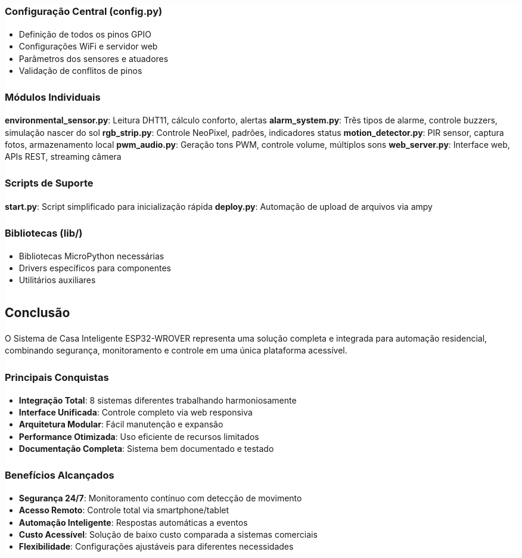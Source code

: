### Configuração Central (config.py)
- Definição de todos os pinos GPIO
- Configurações WiFi e servidor web
- Parâmetros dos sensores e atuadores
- Validação de conflitos de pinos

### Módulos Individuais
**environmental_sensor.py**: Leitura DHT11, cálculo conforto, alertas
**alarm_system.py**: Três tipos de alarme, controle buzzers, simulação nascer do sol
**rgb_strip.py**: Controle NeoPixel, padrões, indicadores status
**motion_detector.py**: PIR sensor, captura fotos, armazenamento local
**pwm_audio.py**: Geração tons PWM, controle volume, múltiplos sons
**web_server.py**: Interface web, APIs REST, streaming câmera

### Scripts de Suporte
**start.py**: Script simplificado para inicialização rápida
**deploy.py**: Automação de upload de arquivos via ampy

### Bibliotecas (lib/)
- Bibliotecas MicroPython necessárias
- Drivers específicos para componentes
- Utilitários auxiliares

## Conclusão

O Sistema de Casa Inteligente ESP32-WROVER representa uma solução completa e integrada para automação residencial, combinando segurança, monitoramento e controle em uma única plataforma acessível.

### Principais Conquistas
- **Integração Total**: 8 sistemas diferentes trabalhando harmoniosamente
- **Interface Unificada**: Controle completo via web responsiva
- **Arquitetura Modular**: Fácil manutenção e expansão
- **Performance Otimizada**: Uso eficiente de recursos limitados
- **Documentação Completa**: Sistema bem documentado e testado

### Benefícios Alcançados
- **Segurança 24/7**: Monitoramento contínuo com detecção de movimento
- **Acesso Remoto**: Controle total via smartphone/tablet
- **Automação Inteligente**: Respostas automáticas a eventos
- **Custo Acessível**: Solução de baixo custo comparada a sistemas comerciais
- **Flexibilidade**: Configurações ajustáveis para diferentes necessidades


